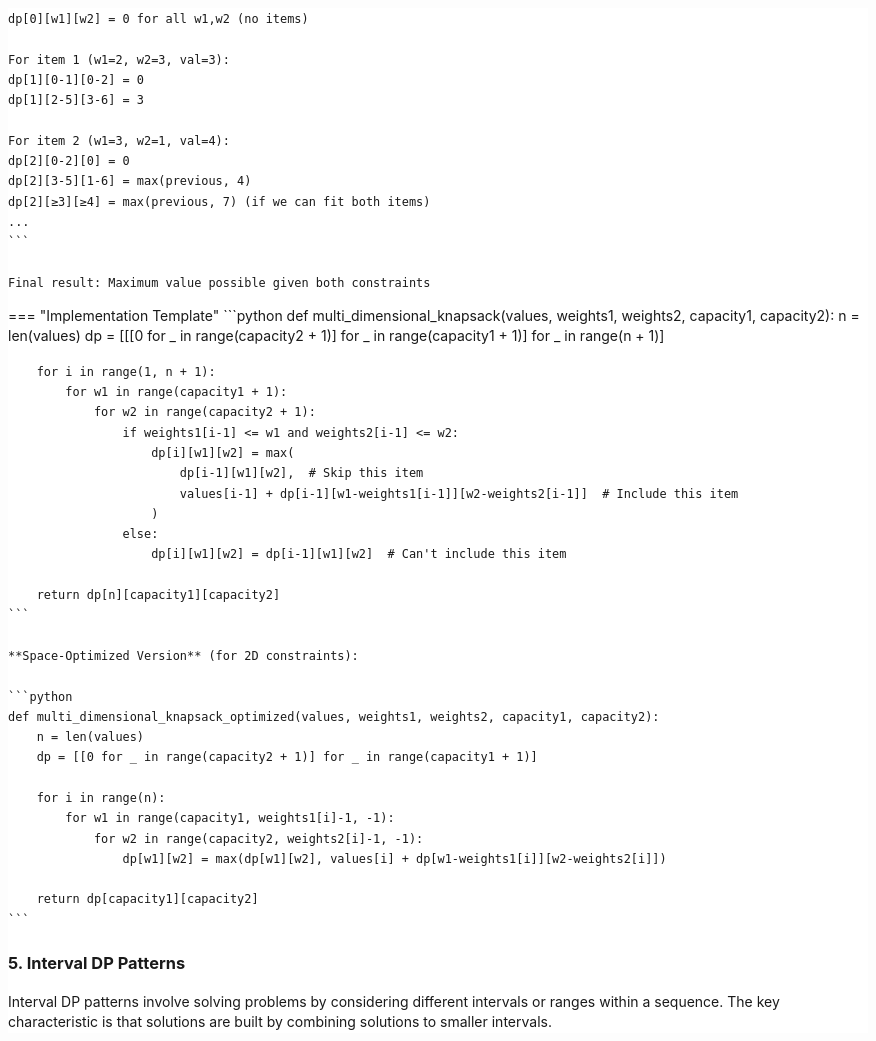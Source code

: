     dp[0][w1][w2] = 0 for all w1,w2 (no items)
    
    For item 1 (w1=2, w2=3, val=3):
    dp[1][0-1][0-2] = 0
    dp[1][2-5][3-6] = 3
    
    For item 2 (w1=3, w2=1, val=4):
    dp[2][0-2][0] = 0
    dp[2][3-5][1-6] = max(previous, 4)
    dp[2][≥3][≥4] = max(previous, 7) (if we can fit both items)
    ...
    ```
    
    Final result: Maximum value possible given both constraints

=== "Implementation Template"
    ```python
    def multi_dimensional_knapsack(values, weights1, weights2, capacity1, capacity2):
        n = len(values)
        dp = [[[0 for _ in range(capacity2 + 1)] 
              for _ in range(capacity1 + 1)] 
             for _ in range(n + 1)]
        
        for i in range(1, n + 1):
            for w1 in range(capacity1 + 1):
                for w2 in range(capacity2 + 1):
                    if weights1[i-1] <= w1 and weights2[i-1] <= w2:
                        dp[i][w1][w2] = max(
                            dp[i-1][w1][w2],  # Skip this item
                            values[i-1] + dp[i-1][w1-weights1[i-1]][w2-weights2[i-1]]  # Include this item
                        )
                    else:
                        dp[i][w1][w2] = dp[i-1][w1][w2]  # Can't include this item
        
        return dp[n][capacity1][capacity2]
    ```
    
    **Space-Optimized Version** (for 2D constraints):
    
    ```python
    def multi_dimensional_knapsack_optimized(values, weights1, weights2, capacity1, capacity2):
        n = len(values)
        dp = [[0 for _ in range(capacity2 + 1)] for _ in range(capacity1 + 1)]
        
        for i in range(n):
            for w1 in range(capacity1, weights1[i]-1, -1):
                for w2 in range(capacity2, weights2[i]-1, -1):
                    dp[w1][w2] = max(dp[w1][w2], values[i] + dp[w1-weights1[i]][w2-weights2[i]])
        
        return dp[capacity1][capacity2]
    ```

### 5. Interval DP Patterns

Interval DP patterns involve solving problems by considering different intervals or ranges within a sequence. The key characteristic is that solutions are built by combining solutions to smaller intervals.
